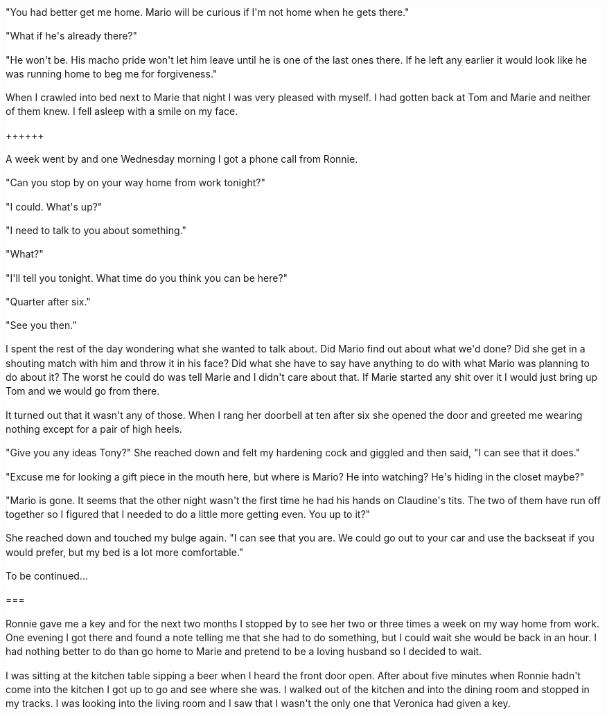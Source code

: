 "You had better get me home. Mario will be curious if I'm not home when he gets there." 

"What if he's already there?" 

"He won't be. His macho pride won't let him leave until he is one of the last ones there. If he left any earlier it would look like he was running home to beg me for forgiveness." 

When I crawled into bed next to Marie that night I was very pleased with myself. I had gotten back at Tom and Marie and neither of them knew. I fell asleep with a smile on my face. 

++++++ 

A week went by and one Wednesday morning I got a phone call from Ronnie. 

"Can you stop by on your way home from work tonight?" 

"I could. What's up?" 

"I need to talk to you about something." 

"What?" 

"I'll tell you tonight. What time do you think you can be here?" 

"Quarter after six." 

"See you then." 

I spent the rest of the day wondering what she wanted to talk about. Did Mario find out about what we'd done? Did she get in a shouting match with him and throw it in his face? Did what she have to say have anything to do with what Mario was planning to do about it? The worst he could do was tell Marie and I didn't care about that. If Marie started any shit over it I would just bring up Tom and we would go from there. 

It turned out that it wasn't any of those. When I rang her doorbell at ten after six she opened the door and greeted me wearing nothing except for a pair of high heels. 

"Give you any ideas Tony?" She reached down and felt my hardening cock and giggled and then said, "I can see that it does." 

"Excuse me for looking a gift piece in the mouth here, but where is Mario? He into watching? He's hiding in the closet maybe?" 

"Mario is gone. It seems that the other night wasn't the first time he had his hands on Claudine's tits. The two of them have run off together so I figured that I needed to do a little more getting even. You up to it?" 

She reached down and touched my bulge again. "I can see that you are. We could go out to your car and use the backseat if you would prefer, but my bed is a lot more comfortable." 

To be continued...  

===

Ronnie gave me a key and for the next two months I stopped by to see her two or three times a week on my way home from work. One evening I got there and found a note telling me that she had to do something, but I could wait she would be back in an hour. I had nothing better to do than go home to Marie and pretend to be a loving husband so I decided to wait. 

I was sitting at the kitchen table sipping a beer when I heard the front door open. After about five minutes when Ronnie hadn't come into the kitchen I got up to go and see where she was. I walked out of the kitchen and into the dining room and stopped in my tracks. I was looking into the living room and I saw that I wasn't the only one that Veronica had given a key. 
